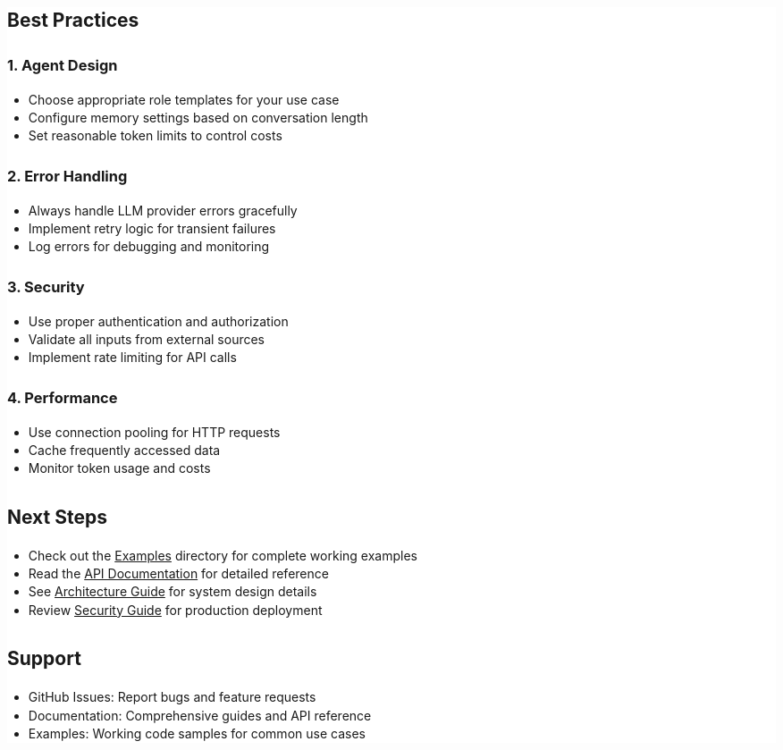 ## Best Practices

### 1. Agent Design
- Choose appropriate role templates for your use case
- Configure memory settings based on conversation length
- Set reasonable token limits to control costs

### 2. Error Handling
- Always handle LLM provider errors gracefully
- Implement retry logic for transient failures
- Log errors for debugging and monitoring

### 3. Security
- Use proper authentication and authorization
- Validate all inputs from external sources
- Implement rate limiting for API calls

### 4. Performance
- Use connection pooling for HTTP requests
- Cache frequently accessed data
- Monitor token usage and costs

## Next Steps

- Check out the [Examples](examples/) directory for complete working examples
- Read the [API Documentation](api/) for detailed reference
- See [Architecture Guide](architecture.md) for system design details
- Review [Security Guide](security.md) for production deployment

## Support

- GitHub Issues: Report bugs and feature requests
- Documentation: Comprehensive guides and API reference
- Examples: Working code samples for common use cases
